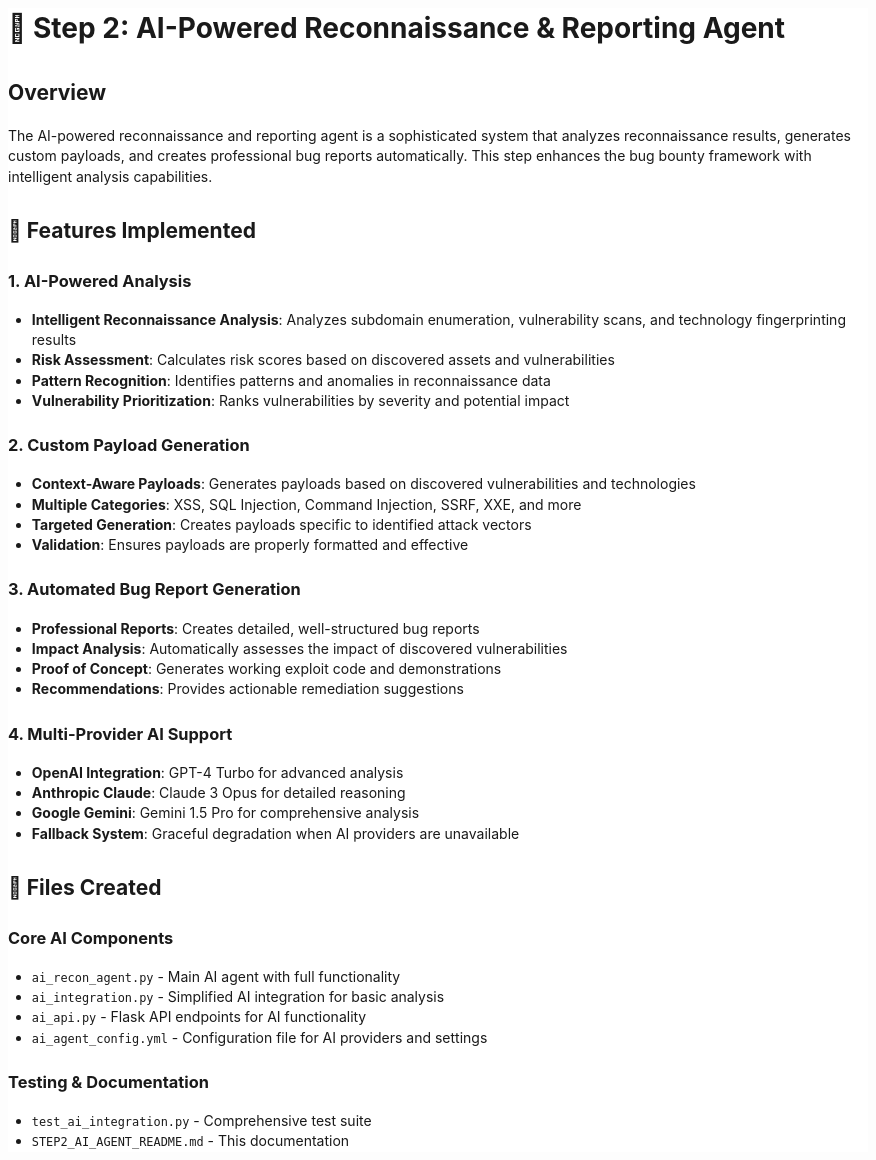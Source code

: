 # 🤖 Step 2: AI-Powered Reconnaissance & Reporting Agent

## Overview

The AI-powered reconnaissance and reporting agent is a sophisticated system that analyzes reconnaissance results, generates custom payloads, and creates professional bug reports automatically. This step enhances the bug bounty framework with intelligent analysis capabilities.

## 🎯 Features Implemented

### 1. **AI-Powered Analysis**
- **Intelligent Reconnaissance Analysis**: Analyzes subdomain enumeration, vulnerability scans, and technology fingerprinting results
- **Risk Assessment**: Calculates risk scores based on discovered assets and vulnerabilities
- **Pattern Recognition**: Identifies patterns and anomalies in reconnaissance data
- **Vulnerability Prioritization**: Ranks vulnerabilities by severity and potential impact

### 2. **Custom Payload Generation**
- **Context-Aware Payloads**: Generates payloads based on discovered vulnerabilities and technologies
- **Multiple Categories**: XSS, SQL Injection, Command Injection, SSRF, XXE, and more
- **Targeted Generation**: Creates payloads specific to identified attack vectors
- **Validation**: Ensures payloads are properly formatted and effective

### 3. **Automated Bug Report Generation**
- **Professional Reports**: Creates detailed, well-structured bug reports
- **Impact Analysis**: Automatically assesses the impact of discovered vulnerabilities
- **Proof of Concept**: Generates working exploit code and demonstrations
- **Recommendations**: Provides actionable remediation suggestions

### 4. **Multi-Provider AI Support**
- **OpenAI Integration**: GPT-4 Turbo for advanced analysis
- **Anthropic Claude**: Claude 3 Opus for detailed reasoning
- **Google Gemini**: Gemini 1.5 Pro for comprehensive analysis
- **Fallback System**: Graceful degradation when AI providers are unavailable

## 📁 Files Created

### Core AI Components
- `ai_recon_agent.py` - Main AI agent with full functionality
- `ai_integration.py` - Simplified AI integration for basic analysis
- `ai_api.py` - Flask API endpoints for AI functionality
- `ai_agent_config.yml` - Configuration file for AI providers and settings

### Testing & Documentation
- `test_ai_integration.py` - Comprehensive test suite
- `STEP2_AI_AGENT_README.md` - This documentation
